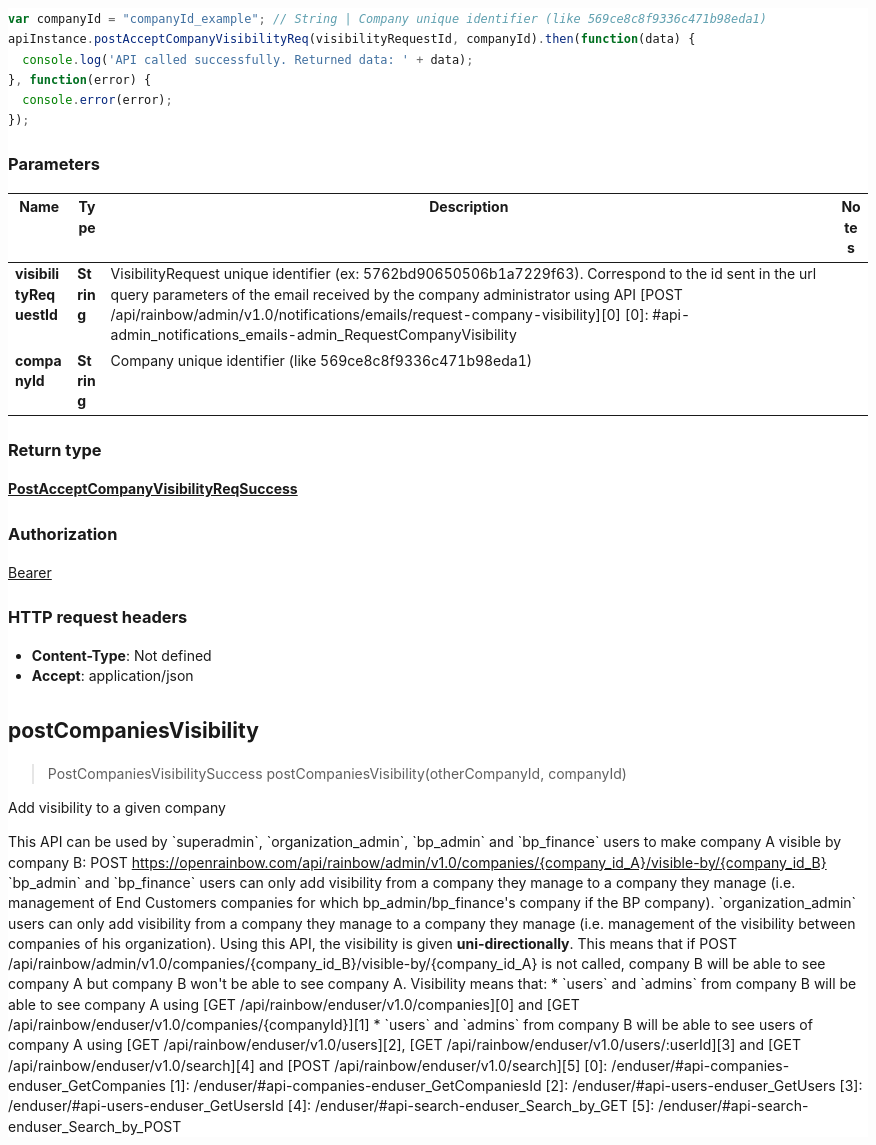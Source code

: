 ```javascript
var companyId = "companyId_example"; // String | Company unique identifier (like 569ce8c8f9336c471b98eda1)
apiInstance.postAcceptCompanyVisibilityReq(visibilityRequestId, companyId).then(function(data) {
  console.log('API called successfully. Returned data: ' + data);
}, function(error) {
  console.error(error);
});

```

### Parameters



Name | Type | Description  | Notes
------------- | ------------- | ------------- | -------------
 **visibilityRequestId** | **String**| VisibilityRequest unique identifier (ex: 5762bd90650506b1a7229f63). Correspond to the id sent in the url query parameters of the email received by the company administrator using API [POST /api/rainbow/admin/v1.0/notifications/emails/request-company-visibility][0]  [0]: #api-admin_notifications_emails-admin_RequestCompanyVisibility | 
 **companyId** | **String**| Company unique identifier (like 569ce8c8f9336c471b98eda1) | 

### Return type

[**PostAcceptCompanyVisibilityReqSuccess**](PostAcceptCompanyVisibilityReqSuccess.md)

### Authorization

[Bearer](../README.md#Bearer)

### HTTP request headers

- **Content-Type**: Not defined
- **Accept**: application/json


## postCompaniesVisibility

> PostCompaniesVisibilitySuccess postCompaniesVisibility(otherCompanyId, companyId)

Add visibility to a given company

This API can be used by &#x60;superadmin&#x60;, &#x60;organization_admin&#x60;, &#x60;bp_admin&#x60; and &#x60;bp_finance&#x60; users to make company A visible by company B:    POST https://openrainbow.com/api/rainbow/admin/v1.0/companies/{company_id_A}/visible-by/{company_id_B}       &#x60;bp_admin&#x60; and &#x60;bp_finance&#x60; users can only add visibility from a company they manage to a company they manage (i.e. management of End Customers companies for which bp_admin/bp_finance&#39;s company if the BP company).       &#x60;organization_admin&#x60; users can only add visibility from a company they manage to a company they manage (i.e. management of the visibility between companies of his organization).       Using this API, the visibility is given **uni-directionally**. This means that if POST /api/rainbow/admin/v1.0/companies/{company_id_B}/visible-by/{company_id_A} is not called, company B will be able to see company A but company B won&#39;t be able to see company A.       Visibility means that:   * &#x60;users&#x60; and &#x60;admins&#x60; from company B will be able to see company A using [GET /api/rainbow/enduser/v1.0/companies][0] and [GET /api/rainbow/enduser/v1.0/companies/{companyId}][1] * &#x60;users&#x60; and &#x60;admins&#x60; from company B will be able to see users of company A using [GET /api/rainbow/enduser/v1.0/users][2], [GET /api/rainbow/enduser/v1.0/users/:userId][3] and [GET /api/rainbow/enduser/v1.0/search][4] and [POST /api/rainbow/enduser/v1.0/search][5]  [0]: /enduser/#api-companies-enduser_GetCompanies [1]: /enduser/#api-companies-enduser_GetCompaniesId [2]: /enduser/#api-users-enduser_GetUsers [3]: /enduser/#api-users-enduser_GetUsersId [4]: /enduser/#api-search-enduser_Search_by_GET [5]: /enduser/#api-search-enduser_Search_by_POST
